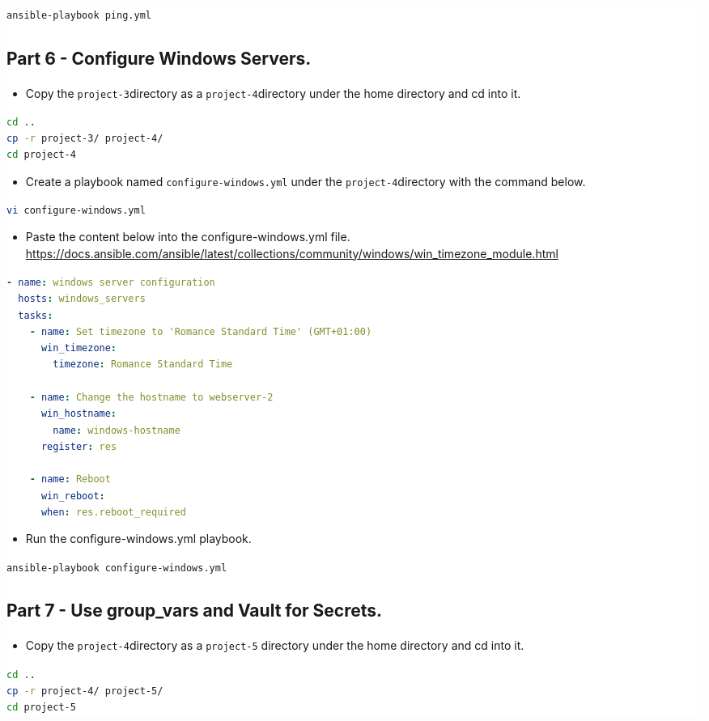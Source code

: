 ```bash
ansible-playbook ping.yml
```


## Part 6 - Configure Windows Servers.

- Copy the ```project-3```directory as a ```project-4```directory under the home directory and cd into it.

```bash
cd ..
cp -r project-3/ project-4/
cd project-4
```

- Create a playbook named ```configure-windows.yml``` under the  ```project-4```directory with the command below.

```bash
vi configure-windows.yml
```

- Paste the content below into the configure-windows.yml file.
https://docs.ansible.com/ansible/latest/collections/community/windows/win_timezone_module.html

```yaml
- name: windows server configuration
  hosts: windows_servers
  tasks:  
    - name: Set timezone to 'Romance Standard Time' (GMT+01:00)
      win_timezone:
        timezone: Romance Standard Time

    - name: Change the hostname to webserver-2
      win_hostname:
        name: windows-hostname
      register: res

    - name: Reboot
      win_reboot:
      when: res.reboot_required
```

- Run the configure-windows.yml playbook.

```bash
ansible-playbook configure-windows.yml
```

## Part 7 - Use group_vars and Vault for Secrets.

- Copy the ```project-4```directory as a ```project-5``` directory under the home directory and cd into it.

```bash
cd ..
cp -r project-4/ project-5/
cd project-5
```
